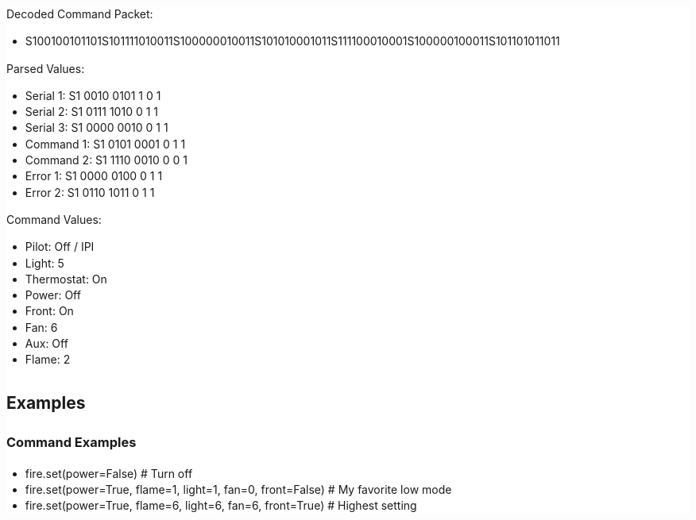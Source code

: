 Decoded Command Packet:
* S100100101101S101111010011S100000010011S101010001011S111100010001S100000100011S101101011011

Parsed Values:
* Serial 1:  S1 0010 0101 1 0 1
* Serial 2:  S1 0111 1010 0 1 1
* Serial 3:  S1 0000 0010 0 1 1
* Command 1: S1 0101 0001 0 1 1
* Command 2: S1 1110 0010 0 0 1
* Error 1:   S1 0000 0100 0 1 1
* Error 2:   S1 0110 1011 0 1 1

Command Values:
* Pilot: Off / IPI
* Light: 5
* Thermostat: On
* Power: Off
* Front: On
* Fan: 6
* Aux: Off
* Flame: 2

## Examples

### Command Examples
* fire.set(power=False) # Turn off
* fire.set(power=True, flame=1, light=1, fan=0, front=False) # My favorite low mode
* fire.set(power=True, flame=6, light=6, fan=6, front=True) # Highest setting
